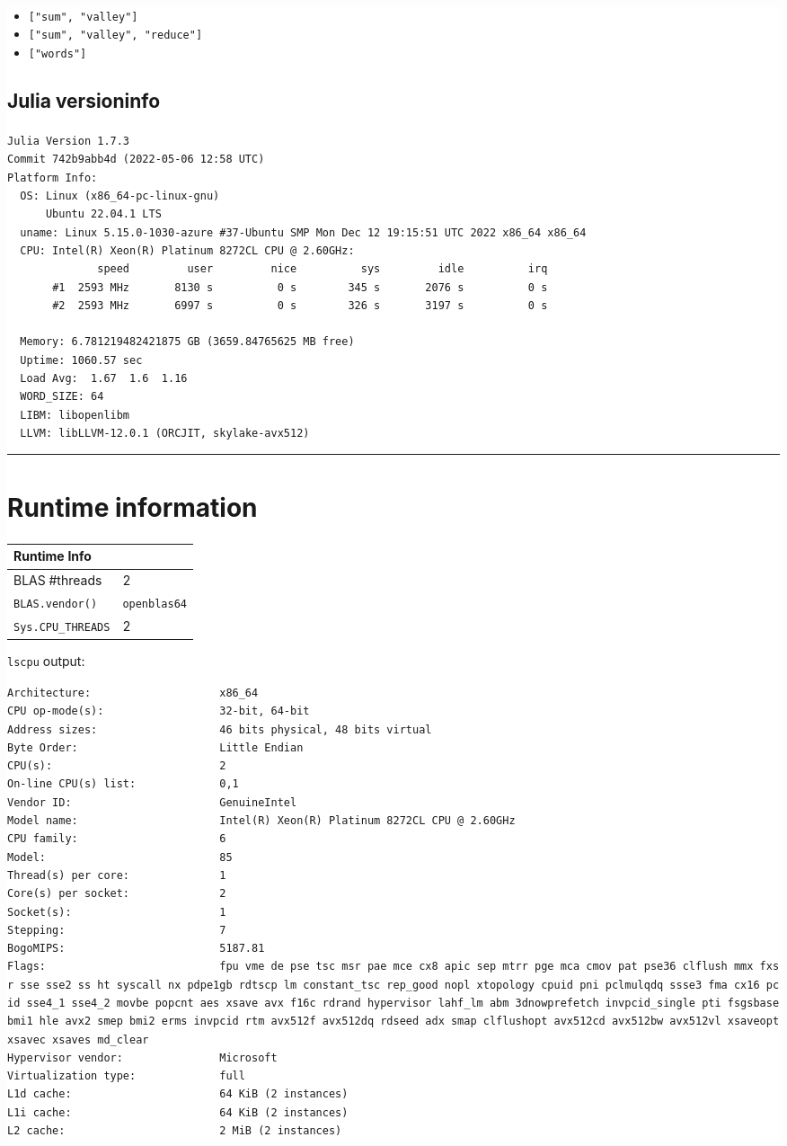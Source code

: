 - `["sum", "valley"]`
- `["sum", "valley", "reduce"]`
- `["words"]`

## Julia versioninfo
```
Julia Version 1.7.3
Commit 742b9abb4d (2022-05-06 12:58 UTC)
Platform Info:
  OS: Linux (x86_64-pc-linux-gnu)
      Ubuntu 22.04.1 LTS
  uname: Linux 5.15.0-1030-azure #37-Ubuntu SMP Mon Dec 12 19:15:51 UTC 2022 x86_64 x86_64
  CPU: Intel(R) Xeon(R) Platinum 8272CL CPU @ 2.60GHz: 
              speed         user         nice          sys         idle          irq
       #1  2593 MHz       8130 s          0 s        345 s       2076 s          0 s
       #2  2593 MHz       6997 s          0 s        326 s       3197 s          0 s
       
  Memory: 6.781219482421875 GB (3659.84765625 MB free)
  Uptime: 1060.57 sec
  Load Avg:  1.67  1.6  1.16
  WORD_SIZE: 64
  LIBM: libopenlibm
  LLVM: libLLVM-12.0.1 (ORCJIT, skylake-avx512)
```

---
# Runtime information
| Runtime Info | |
|:--|:--|
| BLAS #threads | 2 |
| `BLAS.vendor()` | `openblas64` |
| `Sys.CPU_THREADS` | 2 |

`lscpu` output:

    Architecture:                    x86_64
    CPU op-mode(s):                  32-bit, 64-bit
    Address sizes:                   46 bits physical, 48 bits virtual
    Byte Order:                      Little Endian
    CPU(s):                          2
    On-line CPU(s) list:             0,1
    Vendor ID:                       GenuineIntel
    Model name:                      Intel(R) Xeon(R) Platinum 8272CL CPU @ 2.60GHz
    CPU family:                      6
    Model:                           85
    Thread(s) per core:              1
    Core(s) per socket:              2
    Socket(s):                       1
    Stepping:                        7
    BogoMIPS:                        5187.81
    Flags:                           fpu vme de pse tsc msr pae mce cx8 apic sep mtrr pge mca cmov pat pse36 clflush mmx fxsr sse sse2 ss ht syscall nx pdpe1gb rdtscp lm constant_tsc rep_good nopl xtopology cpuid pni pclmulqdq ssse3 fma cx16 pcid sse4_1 sse4_2 movbe popcnt aes xsave avx f16c rdrand hypervisor lahf_lm abm 3dnowprefetch invpcid_single pti fsgsbase bmi1 hle avx2 smep bmi2 erms invpcid rtm avx512f avx512dq rdseed adx smap clflushopt avx512cd avx512bw avx512vl xsaveopt xsavec xsaves md_clear
    Hypervisor vendor:               Microsoft
    Virtualization type:             full
    L1d cache:                       64 KiB (2 instances)
    L1i cache:                       64 KiB (2 instances)
    L2 cache:                        2 MiB (2 instances)